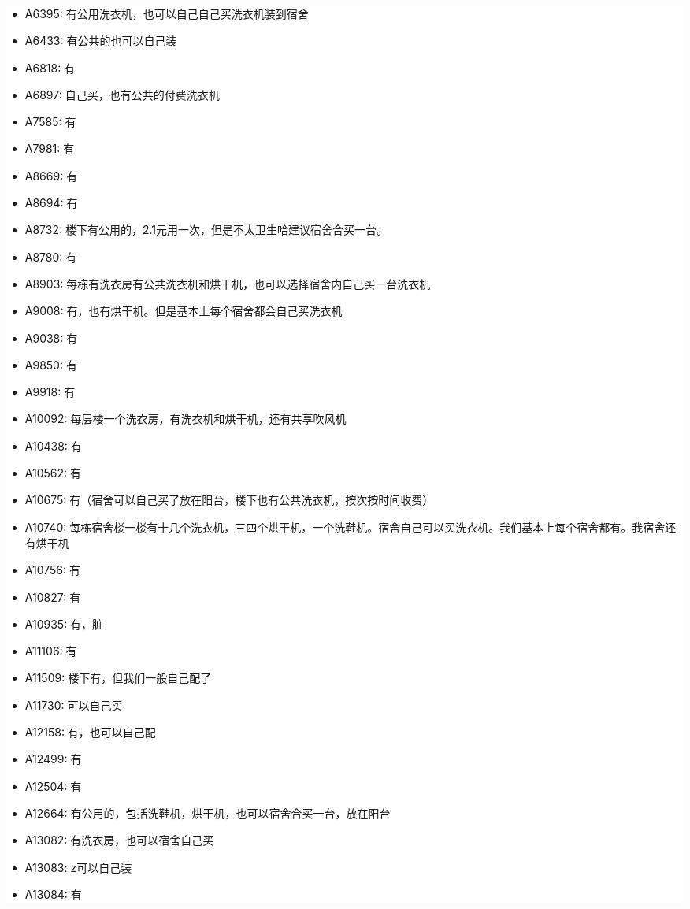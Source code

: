 - A6395: 有公用洗衣机，也可以自己自己买洗衣机装到宿舍

- A6433: 有公共的也可以自己装

- A6818: 有

- A6897: 自己买，也有公共的付费洗衣机

- A7585: 有

- A7981: 有

- A8669: 有

- A8694: 有

- A8732: 楼下有公用的，2.1元用一次，但是不太卫生哈建议宿舍合买一台。

- A8780: 有

- A8903: 每栋有洗衣房有公共洗衣机和烘干机，也可以选择宿舍内自己买一台洗衣机

- A9008: 有，也有烘干机。但是基本上每个宿舍都会自己买洗衣机

- A9038: 有

- A9850: 有

- A9918: 有

- A10092: 每层楼一个洗衣房，有洗衣机和烘干机，还有共享吹风机

- A10438: 有

- A10562: 有

- A10675: 有（宿舍可以自己买了放在阳台，楼下也有公共洗衣机，按次按时间收费）

- A10740: 每栋宿舍楼一楼有十几个洗衣机，三四个烘干机，一个洗鞋机。宿舍自己可以买洗衣机。我们基本上每个宿舍都有。我宿舍还有烘干机

- A10756: 有

- A10827: 有

- A10935: 有，脏

- A11106: 有

- A11509: 楼下有，但我们一般自己配了

- A11730: 可以自己买

- A12158: 有，也可以自己配

- A12499: 有

- A12504: 有

- A12664: 有公用的，包括洗鞋机，烘干机，也可以宿舍合买一台，放在阳台

- A13082: 有洗衣房，也可以宿舍自己买

- A13083: z可以自己装

- A13084: 有
